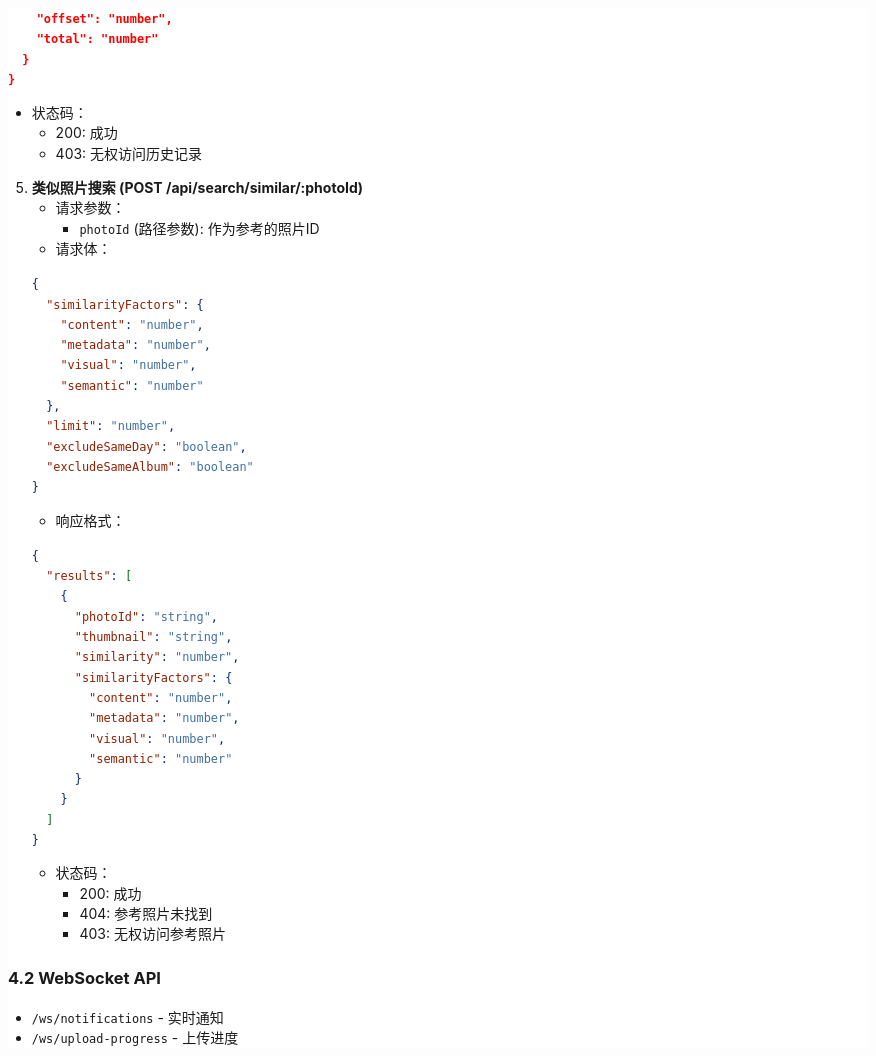    ```json
       "offset": "number",
       "total": "number"
     }
   }
   ```
   - 状态码：
     - 200: 成功
     - 403: 无权访问历史记录

5. **类似照片搜索 (POST /api/search/similar/:photoId)**
   - 请求参数：
     - `photoId` (路径参数): 作为参考的照片ID
   - 请求体：
   ```json
   {
     "similarityFactors": {
       "content": "number",
       "metadata": "number",
       "visual": "number",
       "semantic": "number"
     },
     "limit": "number",
     "excludeSameDay": "boolean",
     "excludeSameAlbum": "boolean"
   }
   ```
   - 响应格式：
   ```json
   {
     "results": [
       {
         "photoId": "string",
         "thumbnail": "string",
         "similarity": "number",
         "similarityFactors": {
           "content": "number",
           "metadata": "number",
           "visual": "number",
           "semantic": "number"
         }
       }
     ]
   }
   ```
   - 状态码：
     - 200: 成功
     - 404: 参考照片未找到
     - 403: 无权访问参考照片

### 4.2 WebSocket API

- `/ws/notifications` - 实时通知
- `/ws/upload-progress` - 上传进度

